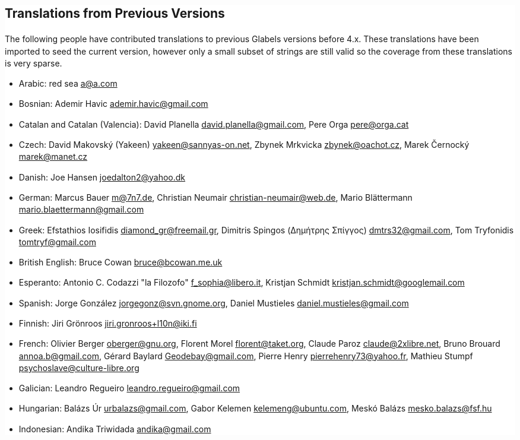 
Translations from Previous Versions
-----------------------------------
The following people have contributed translations to previous Glabels versions before 4.x.  These translations have been imported to seed the current
version, however only a small subset of strings are still valid so the coverage from these translations is very sparse.

* Arabic:
    red sea <a@a.com>

* Bosnian:
    Ademir Havic <ademir.havic@gmail.com>

* Catalan and Catalan (Valencia):
    David Planella <david.planella@gmail.com>, Pere Orga <pere@orga.cat>

* Czech:
    David Makovský (Yakeen) <yakeen@sannyas-on.net>, Zbynek Mrkvicka <zbynek@oachot.cz>, Marek Černocký <marek@manet.cz>

* Danish:
    Joe Hansen <joedalton2@yahoo.dk>

* German:
    Marcus Bauer <m@7n7.de>, Christian Neumair <christian-neumair@web.de>, Mario Blättermann <mario.blaettermann@gmail.com>

* Greek:
    Efstathios Iosifidis <diamond_gr@freemail.gr>, Dimitris Spingos (Δημήτρης Σπίγγος) <dmtrs32@gmail.com>, Tom Tryfonidis <tomtryf@gmail.com>

* British English:
    Bruce Cowan <bruce@bcowan.me.uk>

* Esperanto:
    Antonio C. Codazzi "la Filozofo" <f_sophia@libero.it>, Kristjan Schmidt <kristjan.schmidt@googlemail.com>

* Spanish:
    Jorge González <jorgegonz@svn.gnome.org>, Daniel Mustieles <daniel.mustieles@gmail.com>

* Finnish:
    Jiri Grönroos <jiri.gronroos+l10n@iki.fi>

* French:
    Olivier Berger <oberger@gnu.org>, Florent Morel <florent@taket.org>, Claude Paroz <claude@2xlibre.net>, Bruno Brouard <annoa.b@gmail.com>, Gérard Baylard <Geodebay@gmail.com>,     Pierre Henry <pierrehenry73@yahoo.fr>, Mathieu Stumpf <psychoslave@culture-libre.org>

* Galician:
    Leandro Regueiro <leandro.regueiro@gmail.com>

* Hungarian:
    Balázs Úr <urbalazs@gmail.com>, Gabor Kelemen <kelemeng@ubuntu.com>, Meskó Balázs <mesko.balazs@fsf.hu>

* Indonesian:
    Andika Triwidada <andika@gmail.com>
